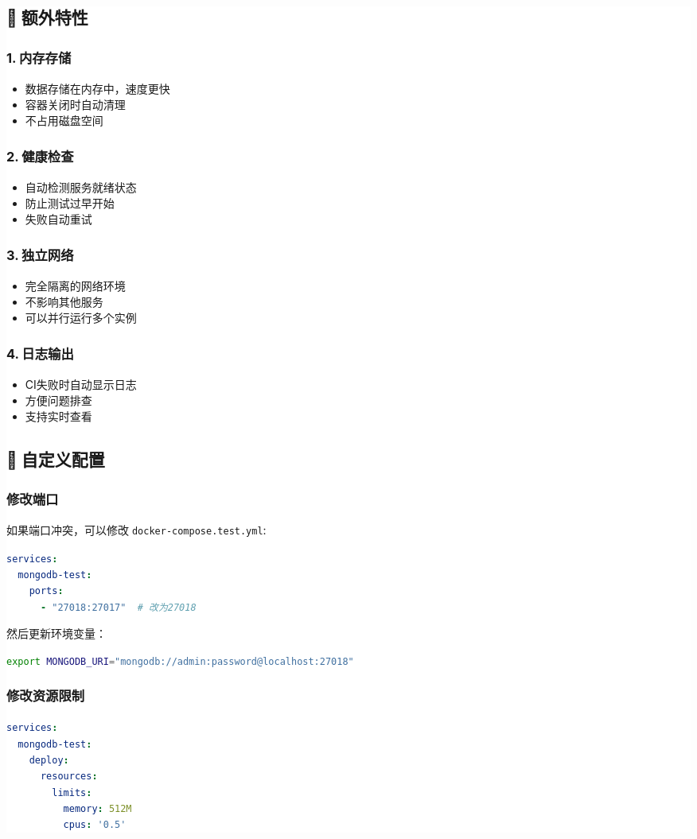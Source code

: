 ## 🎁 额外特性

### 1. 内存存储
- 数据存储在内存中，速度更快
- 容器关闭时自动清理
- 不占用磁盘空间

### 2. 健康检查
- 自动检测服务就绪状态
- 防止测试过早开始
- 失败自动重试

### 3. 独立网络
- 完全隔离的网络环境
- 不影响其他服务
- 可以并行运行多个实例

### 4. 日志输出
- CI失败时自动显示日志
- 方便问题排查
- 支持实时查看

## 🔧 自定义配置

### 修改端口

如果端口冲突，可以修改 `docker-compose.test.yml`:

```yaml
services:
  mongodb-test:
    ports:
      - "27018:27017"  # 改为27018
```

然后更新环境变量：
```bash
export MONGODB_URI="mongodb://admin:password@localhost:27018"
```

### 修改资源限制

```yaml
services:
  mongodb-test:
    deploy:
      resources:
        limits:
          memory: 512M
          cpus: '0.5'
```
